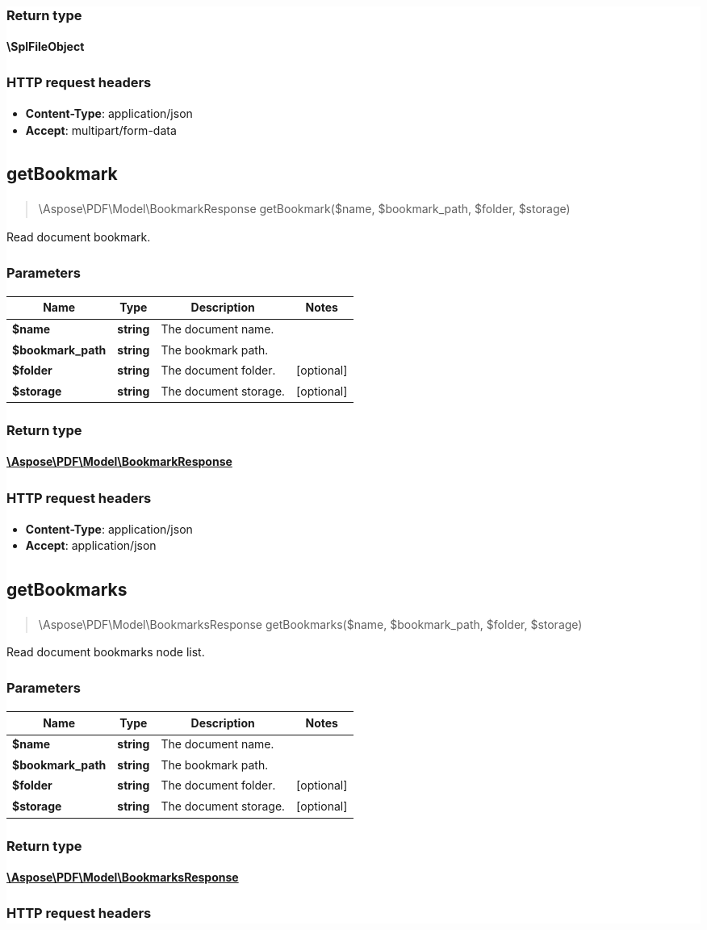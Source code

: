 ### Return type

**\SplFileObject**

### HTTP request headers

 - **Content-Type**: application/json
 - **Accept**: multipart/form-data

<a name="getBookmark"></a>
## **getBookmark**
> \Aspose\PDF\Model\BookmarkResponse getBookmark($name, $bookmark_path, $folder, $storage)

Read document bookmark.

### Parameters
Name | Type | Description  | Notes
------------- | ------------- | ------------- | -------------
**$name** | **string** | The document name. | 
**$bookmark_path** | **string** | The bookmark path. | 
**$folder** | **string** | The document folder. | [optional]
**$storage** | **string** | The document storage. | [optional]

### Return type

[**\Aspose\PDF\Model\BookmarkResponse**](BookmarkResponse.md)

### HTTP request headers

 - **Content-Type**: application/json
 - **Accept**: application/json

<a name="getBookmarks"></a>
## **getBookmarks**
> \Aspose\PDF\Model\BookmarksResponse getBookmarks($name, $bookmark_path, $folder, $storage)

Read document bookmarks node list.

### Parameters
Name | Type | Description  | Notes
------------- | ------------- | ------------- | -------------
**$name** | **string** | The document name. | 
**$bookmark_path** | **string** | The bookmark path. | 
**$folder** | **string** | The document folder. | [optional]
**$storage** | **string** | The document storage. | [optional]

### Return type

[**\Aspose\PDF\Model\BookmarksResponse**](BookmarksResponse.md)

### HTTP request headers
